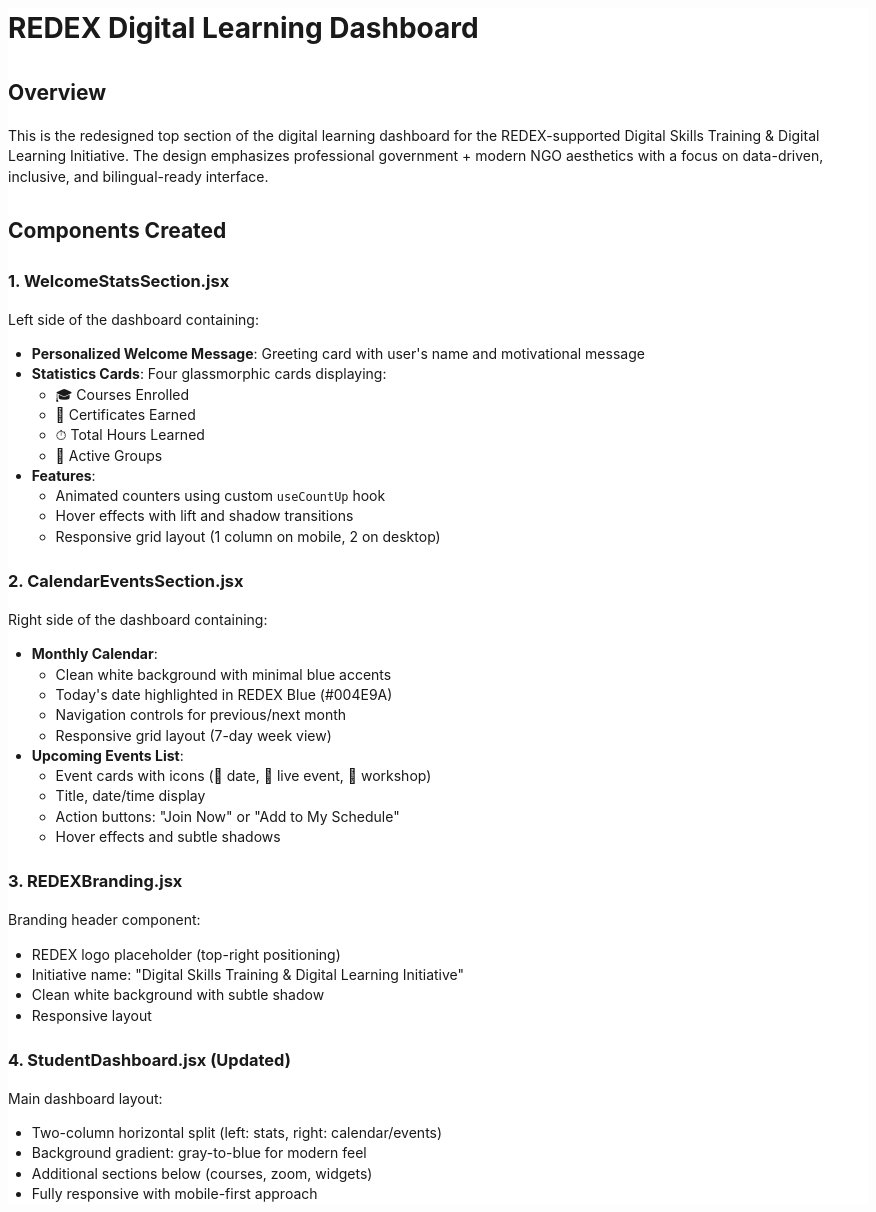 # REDEX Digital Learning Dashboard

## Overview
This is the redesigned top section of the digital learning dashboard for the REDEX-supported Digital Skills Training & Digital Learning Initiative. The design emphasizes professional government + modern NGO aesthetics with a focus on data-driven, inclusive, and bilingual-ready interface.

## Components Created

### 1. **WelcomeStatsSection.jsx**
Left side of the dashboard containing:
- **Personalized Welcome Message**: Greeting card with user's name and motivational message
- **Statistics Cards**: Four glassmorphic cards displaying:
  - 🎓 Courses Enrolled
  - 🏅 Certificates Earned
  - ⏱ Total Hours Learned
  - 👥 Active Groups
- **Features**:
  - Animated counters using custom `useCountUp` hook
  - Hover effects with lift and shadow transitions
  - Responsive grid layout (1 column on mobile, 2 on desktop)

### 2. **CalendarEventsSection.jsx**
Right side of the dashboard containing:
- **Monthly Calendar**:
  - Clean white background with minimal blue accents
  - Today's date highlighted in REDEX Blue (#004E9A)
  - Navigation controls for previous/next month
  - Responsive grid layout (7-day week view)
- **Upcoming Events List**:
  - Event cards with icons (📅 date, 🎥 live event, 🏫 workshop)
  - Title, date/time display
  - Action buttons: "Join Now" or "Add to My Schedule"
  - Hover effects and subtle shadows

### 3. **REDEXBranding.jsx**
Branding header component:
- REDEX logo placeholder (top-right positioning)
- Initiative name: "Digital Skills Training & Digital Learning Initiative"
- Clean white background with subtle shadow
- Responsive layout

### 4. **StudentDashboard.jsx** (Updated)
Main dashboard layout:
- Two-column horizontal split (left: stats, right: calendar/events)
- Background gradient: gray-to-blue for modern feel
- Additional sections below (courses, zoom, widgets)
- Fully responsive with mobile-first approach
